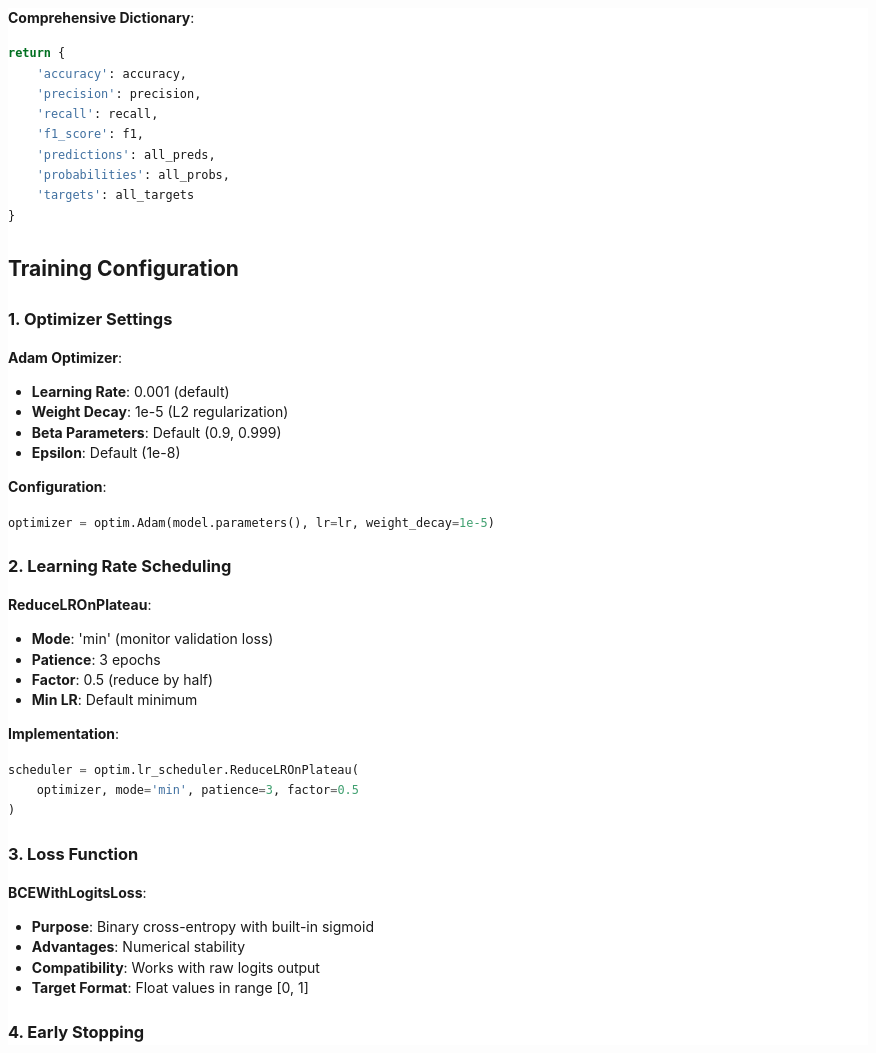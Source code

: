 **Comprehensive Dictionary**:
```python
return {
    'accuracy': accuracy,
    'precision': precision,
    'recall': recall,
    'f1_score': f1,
    'predictions': all_preds,
    'probabilities': all_probs,
    'targets': all_targets
}
```

## Training Configuration

### 1. Optimizer Settings

**Adam Optimizer**:
- **Learning Rate**: 0.001 (default)
- **Weight Decay**: 1e-5 (L2 regularization)
- **Beta Parameters**: Default (0.9, 0.999)
- **Epsilon**: Default (1e-8)

**Configuration**:
```python
optimizer = optim.Adam(model.parameters(), lr=lr, weight_decay=1e-5)
```

### 2. Learning Rate Scheduling

**ReduceLROnPlateau**:
- **Mode**: 'min' (monitor validation loss)
- **Patience**: 3 epochs
- **Factor**: 0.5 (reduce by half)
- **Min LR**: Default minimum

**Implementation**:
```python
scheduler = optim.lr_scheduler.ReduceLROnPlateau(
    optimizer, mode='min', patience=3, factor=0.5
)
```

### 3. Loss Function

**BCEWithLogitsLoss**:
- **Purpose**: Binary cross-entropy with built-in sigmoid
- **Advantages**: Numerical stability
- **Compatibility**: Works with raw logits output
- **Target Format**: Float values in range [0, 1]

### 4. Early Stopping
